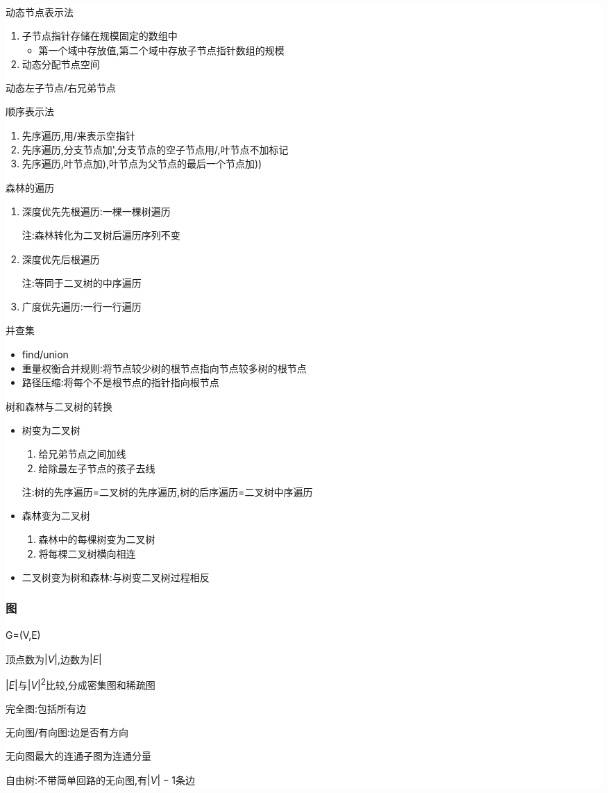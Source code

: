 动态节点表示法

1. 子节点指针存储在规模固定的数组中
   * 第一个域中存放值,第二个域中存放子节点指针数组的规模
2. 动态分配节点空间

动态左子节点/右兄弟节点

顺序表示法

1. 先序遍历,用/来表示空指针
2. 先序遍历,分支节点加',分支节点的空子节点用/,叶节点不加标记
3. 先序遍历,叶节点加),叶节点为父节点的最后一个节点加))

森林的遍历

1. 深度优先先根遍历:一棵一棵树遍历

   注:森林转化为二叉树后遍历序列不变

2. 深度优先后根遍历

   注:等同于二叉树的中序遍历

3. 广度优先遍历:一行一行遍历

并查集

* find/union
* 重量权衡合并规则:将节点较少树的根节点指向节点较多树的根节点
* 路径压缩:将每个不是根节点的指针指向根节点

树和森林与二叉树的转换

* 树变为二叉树

  1. 给兄弟节点之间加线
  2. 给除最左子节点的孩子去线

  注:树的先序遍历=二叉树的先序遍历,树的后序遍历=二叉树中序遍历

* 森林变为二叉树
  1. 森林中的每棵树变为二叉树
  2. 将每棵二叉树横向相连
* 二叉树变为树和森林:与树变二叉树过程相反

### 图

G=(V,E)

顶点数为$|V|$,边数为$|E|$

$|E|$与$|V|^2$比较,分成密集图和稀疏图

完全图:包括所有边

无向图/有向图:边是否有方向

无向图最大的连通子图为连通分量

自由树:不带简单回路的无向图,有$|V|-1$条边
